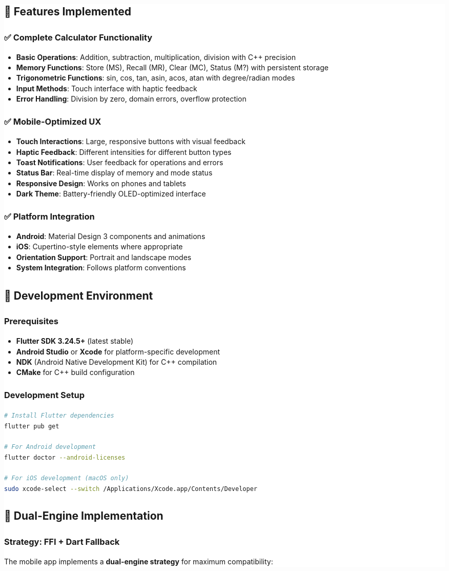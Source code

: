 ## 🚀 Features Implemented

### **✅ Complete Calculator Functionality**
- **Basic Operations**: Addition, subtraction, multiplication, division with C++ precision
- **Memory Functions**: Store (MS), Recall (MR), Clear (MC), Status (M?) with persistent storage
- **Trigonometric Functions**: sin, cos, tan, asin, acos, atan with degree/radian modes
- **Input Methods**: Touch interface with haptic feedback
- **Error Handling**: Division by zero, domain errors, overflow protection

### **✅ Mobile-Optimized UX**
- **Touch Interactions**: Large, responsive buttons with visual feedback
- **Haptic Feedback**: Different intensities for different button types
- **Toast Notifications**: User feedback for operations and errors
- **Status Bar**: Real-time display of memory and mode status
- **Responsive Design**: Works on phones and tablets
- **Dark Theme**: Battery-friendly OLED-optimized interface

### **✅ Platform Integration**
- **Android**: Material Design 3 components and animations
- **iOS**: Cupertino-style elements where appropriate
- **Orientation Support**: Portrait and landscape modes
- **System Integration**: Follows platform conventions

## 📱 Development Environment

### **Prerequisites**
- **Flutter SDK 3.24.5+** (latest stable)
- **Android Studio** or **Xcode** for platform-specific development
- **NDK** (Android Native Development Kit) for C++ compilation
- **CMake** for C++ build configuration

### **Development Setup**
```bash
# Install Flutter dependencies
flutter pub get

# For Android development
flutter doctor --android-licenses

# For iOS development (macOS only)
sudo xcode-select --switch /Applications/Xcode.app/Contents/Developer
```

## 🔄 Dual-Engine Implementation

### **Strategy: FFI + Dart Fallback**
The mobile app implements a **dual-engine strategy** for maximum compatibility:
